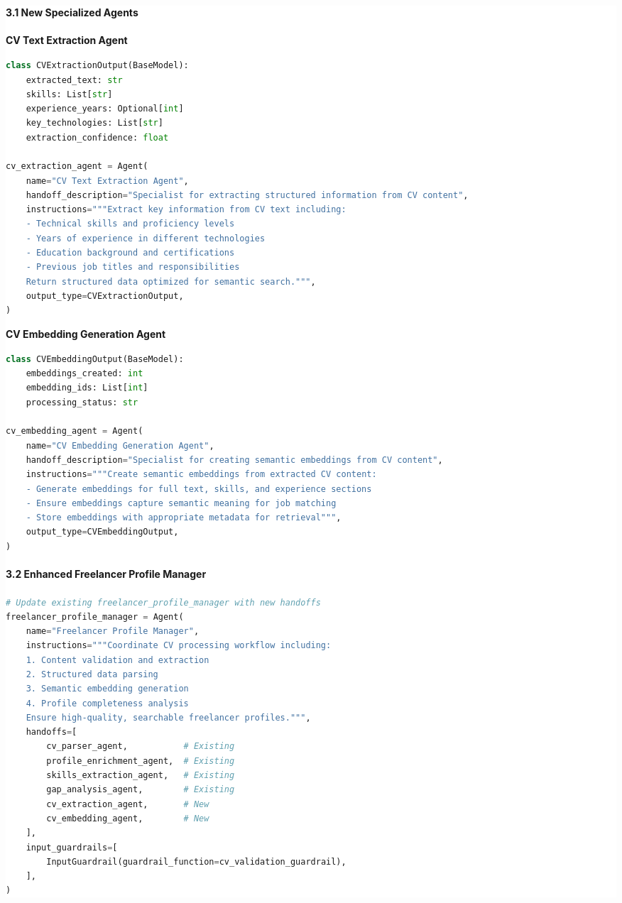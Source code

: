 #### **3.1 New Specialized Agents**

**CV Text Extraction Agent**
```python
class CVExtractionOutput(BaseModel):
    extracted_text: str
    skills: List[str]
    experience_years: Optional[int]
    key_technologies: List[str]
    extraction_confidence: float

cv_extraction_agent = Agent(
    name="CV Text Extraction Agent",
    handoff_description="Specialist for extracting structured information from CV content",
    instructions="""Extract key information from CV text including:
    - Technical skills and proficiency levels
    - Years of experience in different technologies
    - Education background and certifications
    - Previous job titles and responsibilities
    Return structured data optimized for semantic search.""",
    output_type=CVExtractionOutput,
)
```

**CV Embedding Generation Agent**
```python
class CVEmbeddingOutput(BaseModel):
    embeddings_created: int
    embedding_ids: List[int]
    processing_status: str

cv_embedding_agent = Agent(
    name="CV Embedding Generation Agent", 
    handoff_description="Specialist for creating semantic embeddings from CV content",
    instructions="""Create semantic embeddings from extracted CV content:
    - Generate embeddings for full text, skills, and experience sections
    - Ensure embeddings capture semantic meaning for job matching
    - Store embeddings with appropriate metadata for retrieval""",
    output_type=CVEmbeddingOutput,
)
```

#### **3.2 Enhanced Freelancer Profile Manager**
```python
# Update existing freelancer_profile_manager with new handoffs
freelancer_profile_manager = Agent(
    name="Freelancer Profile Manager",
    instructions="""Coordinate CV processing workflow including:
    1. Content validation and extraction
    2. Structured data parsing 
    3. Semantic embedding generation
    4. Profile completeness analysis
    Ensure high-quality, searchable freelancer profiles.""",
    handoffs=[
        cv_parser_agent,           # Existing
        profile_enrichment_agent,  # Existing
        skills_extraction_agent,   # Existing
        gap_analysis_agent,        # Existing
        cv_extraction_agent,       # New
        cv_embedding_agent,        # New
    ],
    input_guardrails=[
        InputGuardrail(guardrail_function=cv_validation_guardrail),
    ],
)
```